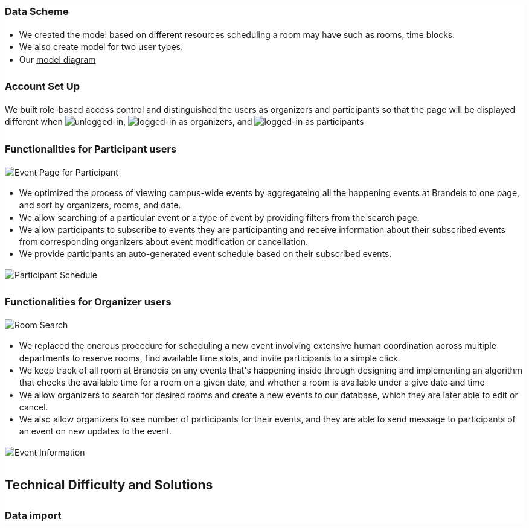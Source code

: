### Data Scheme

- We created the model based on different resources scheduling a room may have such as rooms, time blocks.
- We also create model for two user types.
- Our [model diagram](https://dbdiagram.io/d/6161f8cb940c4c4eec8d4c3f)

### Account Set Up

We built role-based access control and distinguished the users as organizers and participants so that the page will be displayed different when ![unlogged-in](https://user-images.githubusercontent.com/64478834/145521846-32c365b2-e3ea-4c32-a5e3-412756bc8127.png), ![logged-in as organizers](https://user-images.githubusercontent.com/64478834/145521955-d337d99f-55e6-4772-83bb-41bce825a270.png), and ![logged-in as participants](https://user-images.githubusercontent.com/64478834/145522019-1faeaaa9-1c4f-4ac1-9953-7d6f566edadf.png)

### Functionalities for Participant users

<img width="1419" alt="Event Page for Participant" src="https://user-images.githubusercontent.com/64478834/145522089-6ead54c6-23ca-40e9-b6ab-ad250076d29d.png">

- We optimized the process of viewing campus-wide events by aggregateing all the happening events at Brandeis to one page, and sort by organizers, rooms, and date.
- We allow searching of a particular event or a type of event by providing filters from the search page.
- We allow participants to subscribe to events they are participanting and receive information about their subscribed events from corresponding organizers about event modification or cancellation.
- We provide participants an auto-generated event schedule based on their subscribed events.

<img width="1419" alt="Participant Schedule" src="https://user-images.githubusercontent.com/64478834/145522125-7e000837-2c11-47c3-8cae-06e4847c651b.png">

### Functionalities for Organizer users

<img width="1419" alt="Room Search" src="https://user-images.githubusercontent.com/64478834/145522171-986e6686-85b4-4138-9c38-8eb6f84d0640.png">

- We replaced the onerous procedure for scheduling a new event involving extensive human coordination across multiple departments to reserve rooms, find available time slots, and invite participants to a simple click.
- We keep track of all room at Brandeis on any events that's happening inside through designing and implementing an algorithm that checks the available time for a room on a given date, and whether a room is available under a give date and time
- We allow organizers to search for desired rooms and create a new events to our database, which they are later able to edit or cancel.
- We also allow organizers to see number of participants for their events, and they are able to send message to participants of an event on new updates to the event.

<img width="1416" alt="Event Information" src="https://user-images.githubusercontent.com/64478834/145522288-ac0ef8e2-8bab-480a-b07c-ba0842b7b2d0.png">

## Technical Difficulty and Solutions

### Data import
